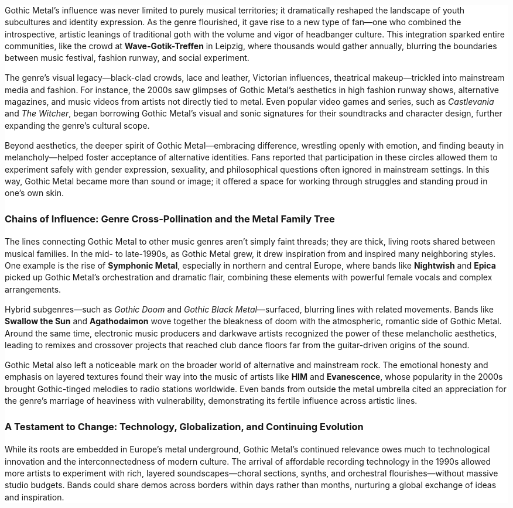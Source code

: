 Gothic Metal’s influence was never limited to purely musical territories; it dramatically reshaped
the landscape of youth subcultures and identity expression. As the genre flourished, it gave rise to
a new type of fan—one who combined the introspective, artistic leanings of traditional goth with the
volume and vigor of headbanger culture. This integration sparked entire communities, like the crowd
at **Wave-Gotik-Treffen** in Leipzig, where thousands would gather annually, blurring the boundaries
between music festival, fashion runway, and social experiment.

The genre’s visual legacy—black-clad crowds, lace and leather, Victorian influences, theatrical
makeup—trickled into mainstream media and fashion. For instance, the 2000s saw glimpses of Gothic
Metal’s aesthetics in high fashion runway shows, alternative magazines, and music videos from
artists not directly tied to metal. Even popular video games and series, such as _Castlevania_ and
_The Witcher_, began borrowing Gothic Metal’s visual and sonic signatures for their soundtracks and
character design, further expanding the genre’s cultural scope.

Beyond aesthetics, the deeper spirit of Gothic Metal—embracing difference, wrestling openly with
emotion, and finding beauty in melancholy—helped foster acceptance of alternative identities. Fans
reported that participation in these circles allowed them to experiment safely with gender
expression, sexuality, and philosophical questions often ignored in mainstream settings. In this
way, Gothic Metal became more than sound or image; it offered a space for working through struggles
and standing proud in one’s own skin.

### Chains of Influence: Genre Cross-Pollination and the Metal Family Tree

The lines connecting Gothic Metal to other music genres aren’t simply faint threads; they are thick,
living roots shared between musical families. In the mid- to late-1990s, as Gothic Metal grew, it
drew inspiration from and inspired many neighboring styles. One example is the rise of **Symphonic
Metal**, especially in northern and central Europe, where bands like **Nightwish** and **Epica**
picked up Gothic Metal’s orchestration and dramatic flair, combining these elements with powerful
female vocals and complex arrangements.

Hybrid subgenres—such as _Gothic Doom_ and _Gothic Black Metal_—surfaced, blurring lines with
related movements. Bands like **Swallow the Sun** and **Agathodaimon** wove together the bleakness
of doom with the atmospheric, romantic side of Gothic Metal. Around the same time, electronic music
producers and darkwave artists recognized the power of these melancholic aesthetics, leading to
remixes and crossover projects that reached club dance floors far from the guitar-driven origins of
the sound.

Gothic Metal also left a noticeable mark on the broader world of alternative and mainstream rock.
The emotional honesty and emphasis on layered textures found their way into the music of artists
like **HIM** and **Evanescence**, whose popularity in the 2000s brought Gothic-tinged melodies to
radio stations worldwide. Even bands from outside the metal umbrella cited an appreciation for the
genre’s marriage of heaviness with vulnerability, demonstrating its fertile influence across
artistic lines.

### A Testament to Change: Technology, Globalization, and Continuing Evolution

While its roots are embedded in Europe’s metal underground, Gothic Metal’s continued relevance owes
much to technological innovation and the interconnectedness of modern culture. The arrival of
affordable recording technology in the 1990s allowed more artists to experiment with rich, layered
soundscapes—choral sections, synths, and orchestral flourishes—without massive studio budgets. Bands
could share demos across borders within days rather than months, nurturing a global exchange of
ideas and inspiration.
